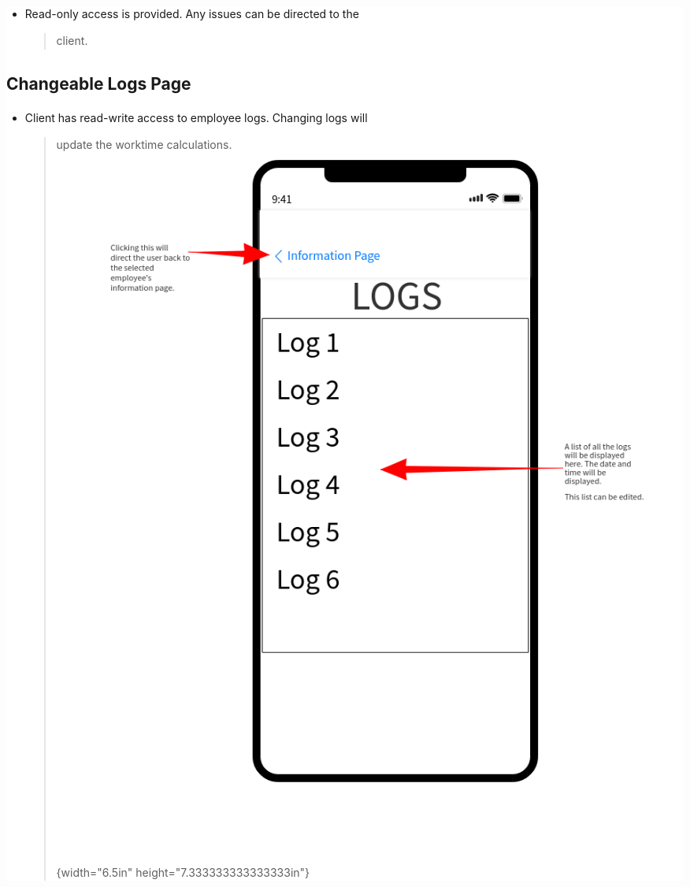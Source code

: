 
-   Read-only access is provided. Any issues can be directed to the
    > client.

## Changeable Logs Page

-   Client has read-write access to employee logs. Changing logs will
    > update the worktime
    > calculations.![](./media/image6.png){width="6.5in"
    > height="7.333333333333333in"}
